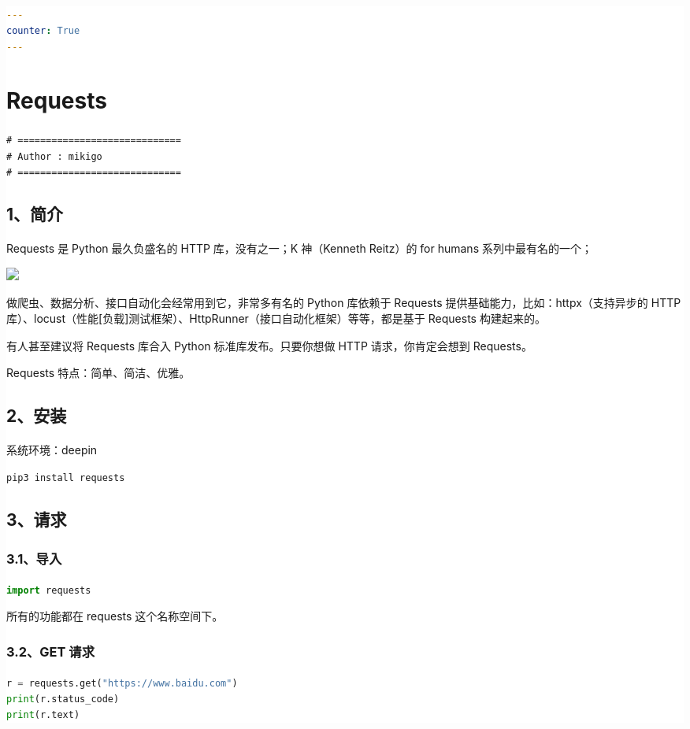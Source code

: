 ```yaml
---
counter: True
---
```



# Requests

```shell
# =============================
# Author : mikigo
# =============================
```

## 1、简介

Requests 是 Python 最久负盛名的 HTTP 库，没有之一；K 神（Kenneth Reitz）的 for humans 系列中最有名的一个；

![](/spider/k.png)

做爬虫、数据分析、接口自动化会经常用到它，非常多有名的 Python 库依赖于 Requests 提供基础能力，比如：httpx（支持异步的 HTTP 库）、locust（性能[负载]测试框架）、HttpRunner（接口自动化框架）等等，都是基于 Requests 构建起来的。

有人甚至建议将 Requests 库合入 Python 标准库发布。只要你想做 HTTP 请求，你肯定会想到 Requests。

Requests 特点：简单、简洁、优雅。

## 2、安装

系统环境：deepin

```console
pip3 install requests

```

## 3、请求

### 3.1、导入

```python
import requests
```

所有的功能都在 requests 这个名称空间下。

### 3.2、GET 请求

```python
r = requests.get("https://www.baidu.com")
print(r.status_code)
print(r.text)
```
